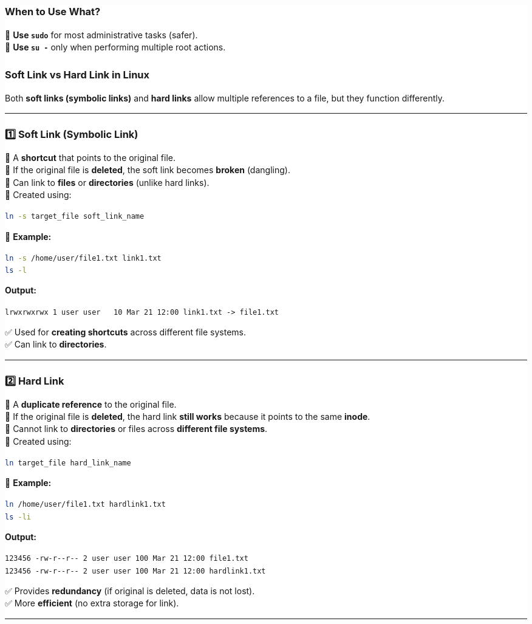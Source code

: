 ### **When to Use What?**
🔹 **Use `sudo`** for most administrative tasks (safer).  
🔹 **Use `su -`** only when performing multiple root actions.  

### **Soft Link vs Hard Link in Linux**  

Both **soft links (symbolic links)** and **hard links** allow multiple references to a file, but they function differently.  

---

### **1️⃣ Soft Link (Symbolic Link)**
🔹 A **shortcut** that points to the original file.  
🔹 If the original file is **deleted**, the soft link becomes **broken** (dangling).  
🔹 Can link to **files** or **directories** (unlike hard links).  
🔹 Created using:  
```bash
ln -s target_file soft_link_name
```

📌 **Example:**  
```bash
ln -s /home/user/file1.txt link1.txt
ls -l
```
**Output:**  
```
lrwxrwxrwx 1 user user   10 Mar 21 12:00 link1.txt -> file1.txt
```
✅ Used for **creating shortcuts** across different file systems.  
✅ Can link to **directories**.  

---

### **2️⃣ Hard Link**  
🔹 A **duplicate reference** to the original file.  
🔹 If the original file is **deleted**, the hard link **still works** because it points to the same **inode**.  
🔹 Cannot link to **directories** or files across **different file systems**.  
🔹 Created using:  
```bash
ln target_file hard_link_name
```

📌 **Example:**  
```bash
ln /home/user/file1.txt hardlink1.txt
ls -li
```
**Output:**  
```
123456 -rw-r--r-- 2 user user 100 Mar 21 12:00 file1.txt
123456 -rw-r--r-- 2 user user 100 Mar 21 12:00 hardlink1.txt
```
✅ Provides **redundancy** (if original is deleted, data is not lost).  
✅ More **efficient** (no extra storage for link).  

---
